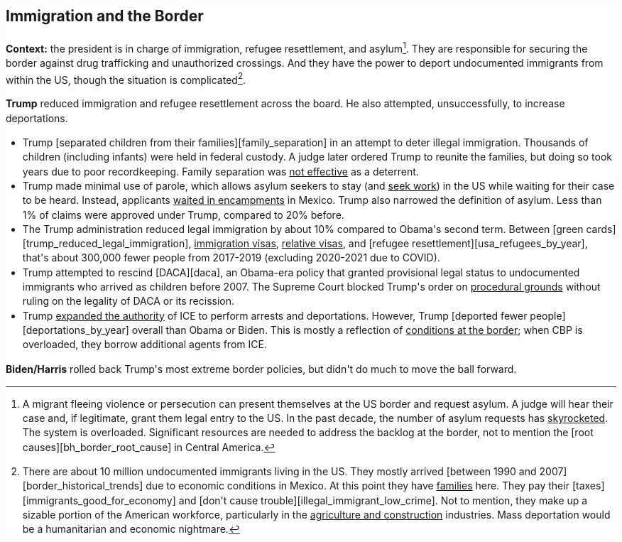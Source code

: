 [obama_and_trump_infrastructure]: https://www.politico.com/news/2021/03/31/biden-infrastructure-plan-unveiling-478684
[chips_impact]: https://www.piie.com/research/piie-charts/2024/us-chip-construction-spending-skyrocketed-after-us-chips-act-passed
[bh_gun_control]: https://en.wikipedia.org/wiki/Bipartisan_Safer_Communities_Act
[bh_marriage_bill]: https://en.wikipedia.org/wiki/Respect_for_Marriage_Act

## Immigration and the Border

**Context:** the president is in charge of immigration, refugee resettlement, and asylum[^border_asylum]. They are responsible for securing the border against drug trafficking and unauthorized crossings. And they have the power to deport undocumented immigrants from within the US, though the situation is complicated[^undocumented_immigrants].

[^border_asylum]: A migrant fleeing violence or persecution can present themselves at the US border and request asylum. A judge will hear their case and, if legitimate, grant them legal entry to the US. In the past decade, the number of asylum requests has [skyrocketed][recent_asylum_increase]. The system is overloaded. Significant resources are needed to address the backlog at the border, not to mention the [root causes][bh_border_root_cause] in Central America.

[recent_asylum_increase]: https://www.vox.com/politics/24153132/us-border-crisis-mexico-migrant-immigration-asylum



[^undocumented_immigrants]: There are about 10 million undocumented immigrants living in the US. They mostly arrived [between 1990 and 2007][border_historical_trends] due to economic conditions in Mexico. At this point they have [families][mixed_status_families] here. They pay their [taxes][immigrants_good_for_economy] and [don't cause trouble][illegal_immigrant_low_crime]. Not to mention, they make up a sizable portion of the American workforce, particularly in the [agriculture and construction][undocumented_worker_industries] industries. Mass deportation would be a humanitarian and economic nightmare.

[undocumented_worker_industries]: https://www.pewresearch.org/race-and-ethnicity/2016/11/03/industries-of-unauthorized-immigrant-workers/
[mixed_status_families]: https://www.fwd.us/news/mixed-status-families-1/

**Trump** reduced immigration and refugee resettlement across the board.
He also attempted, unsuccessfully, to increase deportations.

- Trump [separated children from their families][family_separation] in an attempt to deter illegal immigration. Thousands of children (including infants) were held in federal custody. A judge later ordered Trump to reunite the families, but doing so took years due to poor recordkeeping. Family separation was [not effective][family_separation_ineffective] as a deterrent.
- Trump made minimal use of parole, which allows asylum seekers to stay (and [seek work][asylum_work_permit]) in the US while waiting for their case to be heard. Instead, applicants [waited in encampments][remain_in_mexico] in Mexico. Trump also narrowed the definition of asylum. Less than 1% of claims were approved under Trump, compared to 20% before. 
- The Trump administration reduced legal immigration by about 10% compared to Obama's second term. Between [green cards][trump_reduced_legal_immigration], [immigration visas][immigrant_visas_by_year], [relative visas][relative_visas_by_year], and [refugee resettlement][usa_refugees_by_year], that's about 300,000 fewer people from 2017-2019 (excluding 2020-2021 due to COVID). 
- Trump attempted to rescind [DACA][daca], an Obama-era policy that granted provisional legal status to undocumented immigrants who arrived as children before 2007. The Supreme Court blocked Trump's order on [procedural grounds][arbitrary_and_capricious] without ruling on the legality of DACA or its recission. 
- Trump [expanded the authority][trump_increase_ice_power] of ICE to perform arrests and deportations. However, Trump [deported fewer people][deportations_by_year] overall than Obama or Biden. This is mostly a reflection of [conditions at the border][trump_border_analysis]; when CBP is overloaded, they borrow additional agents from ICE. 



[trump_border_analysis]: https://www.pewresearch.org/short-reads/2020/03/02/how-border-apprehensions-ice-arrests-and-deportations-have-changed-under-trump/
[trump_increase_ice_power]: https://www.cnn.com/2017/01/28/politics/donald-trump-immigration-detention-deportations-enforcement/index.html
[arbitrary_and_capricious]: https://en.wikipedia.org/wiki/Standard_of_review#Arbitrary_and_capricious
[relative_visas_by_year]: https://travel.state.gov/content/dam/visas/Statistics/AnnualReports/FY2023AnnualReport/FY2023_AR_TableXII.pdf
[immigrant_visas_by_year]: https://travel.state.gov/content/dam/visas/Statistics/AnnualReports/FY2023AnnualReport/FY2023_AR_TableXIV.pdf
[trump_muslim_ban]: https://en.wikipedia.org/wiki/Trump_travel_ban
[remain_in_mexico]: https://en.wikipedia.org/wiki/Remain_in_Mexico
[border_parole]: https://www.bbc.com/news/world-us-canada-65574725
[asylum_work_permit]: https://www.americanimmigrationcouncil.org/research/asylum-united-states
[remain_in_mexico_violence]: https://www.theguardian.com/us-news/2019/dec/20/immigration-remain-in-mexico-policy-border-migrants
[trump_narrows_asylum]: https://en.wikipedia.org/wiki/Immigration_policy_of_Donald_Trump#Restriction_of_asylum_on_the_grounds_of_gang-based_or_domestic_violence
[family_separation_ineffective]: https://www.washingtonpost.com/world/national-security/border-arrest-data-suggest-trumps-push-to-split-migrant-families-had-little-deterrent-effect/2018/08/08/0f452f0e-9a85-11e8-b55e-5002300ef004_story.html
[migrant_camp_usa]: https://www.npr.org/2024/06/24/g-s1-5716/migrants-asylum-jacumba-border-patrol
[migrant_camp_mexico]: https://www.pbs.org/newshour/world/mexican-border-city-struggles-to-find-space-for-migrants-even-with-a-new-shelter

**Biden/Harris** rolled back Trump's most extreme border policies, but didn't do much to move the ball forward. 

[^apples_to_apples_comparison]: Presidential candidates are typically senators or governors. Senators know about federal lawmaking, but lack executive experience. Governors have executive experience, but it's at the state level rather than federal. 
[biden_endorses_harris]: https://apnews.com/article/biden-drops-out-2024-election-ddffde72838370032bdcff946cfc2ce6
[^third_parties]: Under a parliamentary system, like in the UK, there can be three or more viable political parties. They form coalitions to create a majority government. The Electoral College makes that nearly impossible in the USA. Credible politicians here stick to the two major parties, and third parties are a joke. For example, despite 30+ years of attempts, the Green Party has [never won any election][green_officeholders] for state or federal office. Jill Stein, the Green candidate for president, has a laughably weak résumé: she served one-and-a-half terms on city council. 
[^crimes]: [Trump was convicted][trump_conviction] of business fraud after leaving office. Not ideal, obviously, but history shows that sometimes a slimeball can be an effective president. Just look at [LBJ][lbj_slimeball] or [Bill Clinton][clinton_slimeball]. Better to judge Trump by the performance of his administration. 
[trump_conviction]: https://apnews.com/article/trump-trial-deliberations-jury-testimony-verdict-85558c6d08efb434d05b694364470aa0
[clinton_slimeball]: https://en.wikipedia.org/wiki/Bill_Clinton_sexual_assault_and_misconduct_allegations
[lbj_slimeball]: https://www.oklahoman.com/story/news/1999/08/08/lady-bird-details-lyndon-johnsons-dark-side/62233019007/
[green_officeholders]: https://en.wikipedia.org/wiki/Green_Party_of_the_United_States#Officeholders
[trump_covid_osha]: https://www.ncbi.nlm.nih.gov/pmc/articles/PMC9226955/
[trump_antivax_tweets]: https://www.sciencedirect.com/science/article/abs/pii/S0022103119302628
[warp_speed_impact]: https://www.nih.gov/news-events/nih-research-matters/vaccines-prevented-140000-covid-19-deaths-us
[trump_downplayed_covid]: https://www.npr.org/sections/latest-updates-trump-covid-19-results/2020/10/02/919432383/how-trump-has-downplayed-the-coronavirus-pandemic
[trump_contradicts_officials]: https://www.politico.eu/article/trump-contradicts-top-health-officials-with-vaccine-timeline-malaria-drug-claims/
[trump_covid_relief_veto_threat]: https://www.reuters.com/article/business/trump-threatens-to-not-sign-covid-19-bill-wants-bigger-stimulus-checks-idUSKBN28X01U/
[trump_covid_propaganda_china]: https://www.reuters.com/investigates/special-report/usa-covid-propaganda/
[trump_covid_vaccine_development]: https://en.wikipedia.org/wiki/Coronavirus_Preparedness_and_Response_Supplemental_Appropriations_Act,_2020
[trump_covid_paid_leave]: https://en.wikipedia.org/wiki/Families_First_Coronavirus_Response_Act
[trump_covid_mismanagement_analysis]: https://www.ncbi.nlm.nih.gov/pmc/articles/PMC9115435/
[trump_covid_mismanagement_impact]: https://www.theguardian.com/us-news/2021/feb/10/us-coronavirus-response-donald-trump-health-policy
[covid_death_partisan_gap]: https://www.pewresearch.org/politics/2022/03/03/the-changing-political-geography-of-covid-19-over-the-last-two-years/
[trump_who]: https://www.bbc.com/news/world-us-canada-53327906
[bh_stimulus_concerns]: https://oversight.house.gov/release/hearing-wrap-up-biden-admin-ignored-warnings-that-trillions-in-spending-would-damage-the-economy-and-spur-inflation%EF%BF%BC/
[covid_economy_metrics]: https://www.reuters.com/article/business/covid-19-shook-rattled-and-rolled-the-global-economy-in-2020-idUSKBN2950GG/
[bh_100m_shots_100_days]: https://apnews.com/article/joe-biden-coronavirus-vaccine-mexico-coronavirus-pandemic-united-nations-e1b5b520b4dd255dbc10807989a0f062
[global_vaccines]: https://www.state.gov/covid-19-recovery/vaccine-deliveries/
[covid_tests_by_mail]: https://www.npr.org/sections/health-shots/2023/09/21/1200750128/free-covid-tests-by-mail
[bh_covid_plan]: https://www.npr.org/sections/health-shots/2022/01/18/1073292913/a-year-in-experts-assess-bidens-hits-and-misses-on-handling-the-pandemic
[bh_stimulus_bill]: https://en.wikipedia.org/wiki/American_Rescue_Plan_Act_of_2021
[g20_stimulus_comparison]: https://www.statista.com/statistics/1107572/covid-19-value-g20-stimulus-packages-share-gdp/
[post_covid_gdp]: https://www.bbc.com/news/world-us-canada-68203820
[wage_growth]: https://www.peoplespolicyproject.org/2023/12/20/what-about-wages/
[low_income_wages]: https://www.politico.com/news/2023/05/29/low-income-wages-employment-00097135
[income_inequality_falling]: https://www.nber.org/system/files/working_papers/w31010/w31010.pdf
[^rbg]: Conservative justices usually time their retirements so that a conservative president can nominate their replacement, and vice versa. For better or worse, this preserves the ideological makeup of the Supreme Court. The court moved right under Trump because liberal justice [RBG][rbg] died and was replaced with a conservative.
[trump_wall_emergengy_lawsuits]: https://en.wikipedia.org/wiki/National_Emergency_Concerning_the_Southern_Border_of_the_United_States#Legal_challenges_and_injunctions
[trump_infrastructure_week]: https://www.cnn.com/2019/05/23/politics/donald-trump-infrastructure-week/index.html
[hurricane_maria]: https://en.wikipedia.org/wiki/Hurricane_Maria
[trump_hurricane_maria_delay]: https://www.nbcnews.com/news/latino/new-probe-confirms-trump-officials-blocked-puerto-rico-receiving-hurri-rcna749
[trump_criminal_justice_reform]: https://en.wikipedia.org/wiki/First_Step_Act
[trump_sabotage_first_step_act]: https://www.propublica.org/article/bill-barr-promised-to-release-prisoners-threatened-by-coronavirus-even-as-the-feds-secretly-made-it-harder-for-them-to-get-out
[shutdown_cost]: https://en.wikipedia.org/wiki/Government_shutdowns_in_the_United_States#List_of_federal_shutdowns
[trump_judges_white_male]: https://en.wikipedia.org/wiki/Donald_Trump_judicial_appointment_controversies
[dobbs]: https://en.wikipedia.org/wiki/Dobbs_v._Jackson_Women%27s_Health_Organization
[emergency_abortion_post_dobbs]: https://www.washingtonpost.com/health/2022/07/16/abortion-miscarriage-ectopic-pregnancy-care/
[thomas_overturn_marriage]: https://www.politico.com/news/2022/06/24/thomas-constitutional-rights-00042256
[rbg]: https://en.wikipedia.org/wiki/Ruth_Bader_Ginsburg
[bush_tax_cut_analysis]: https://www.cbpp.org/research/the-legacy-of-the-2001-and-2003-bush-tax-cuts
[trump_aca_mandate_repeal]: https://www.npr.org/sections/health-shots/2019/10/14/768731628/trump-is-trying-hard-to-thwart-obamacare-hows-that-going
[trump_stimulus]: https://en.wikipedia.org/wiki/CARES_Act
[trump_additional_stimulus]: https://en.wikipedia.org/wiki/Consolidated_Appropriations_Act,_2021
[trump_tax_cuts]: https://en.wikipedia.org/wiki/Tax_Cuts_and_Jobs_Act
[trump_tax_cuts_analysis]: https://www.taxpolicycenter.org/publications/distributional-analysis-conference-agreement-tax-cuts-and-jobs-act/full
[trump_wall_shutdown]: https://en.wikipedia.org/wiki/2018%E2%80%932019_United_States_federal_government_shutdown
[trump_wall_outcome]: https://en.wikipedia.org/wiki/Trump_wall#Outcome
[dobbs_collateral_damage]: https://www.cnn.com/2022/07/22/health/abortion-law-medications-methotrexate
[gun_control_history]: https://en.wikipedia.org/wiki/Assault_weapons_legislation_in_the_United_States
[bh_scotus]: https://en.wikipedia.org/wiki/Ketanji_Brown_Jackson
[bh_lots_of_judges]: https://www.brookings.edu/articles/can-biden-top-trumps-number-of-judicial-appointments/
[bh_infrastructure_bill]: https://en.m.wikipedia.org/wiki/Infrastructure_Investment_and_Jobs_Act
[ira]: https://en.wikipedia.org/wiki/Inflation_Reduction_Act
[ira_cbo]: https://www.crfb.org/blogs/cbo-scores-ira-238-billion-deficit-reduction
[bh_chips]: https://en.wikipedia.org/wiki/CHIPS_and_Science_Act
[bh_deportation_moratorium]: https://www.npr.org/2021/01/26/960948480/federal-judge-blocks-bidens-100-day-deportation-moratorium
[bh_troops_to_border]: https://www.cnn.com/2023/05/02/politics/us-troops-border-migrant-surge/index.html
[immigration_bill_2023]: https://www.factcheck.org/2024/02/unraveling-misinformation-about-bipartisan-immigration-bill/
[bh_no_trade_deals]: https://www.theguardian.com/commentisfree/2023/aug/29/biden-is-turning-away-from-free-trade-and-thats-a-great-thing
[bh_citizen_spouse]: https://apnews.com/article/president-joe-biden-immigration-border-dreamers-509d520529867db6a77ddcf2dcebe2a3
[bh_easier_immigration_tougher_asylum]: https://www.politico.com/news/2023/01/05/biden-border-plan-illegal-crossings-00076519
[title_42]: https://en.wikipedia.org/wiki/Title_42_expulsion
[trump_immigration_bill_campaign]: https://www.washingtonpost.com/politics/2024/01/27/trump-border-biden/
[daca]: https://en.wikipedia.org/wiki/Deferred_Action_for_Childhood_Arrivals
[bh_online_asylum_applications]: https://www.politico.com/news/2023/01/05/biden-border-plan-illegal-crossings-00076519
[bh_border_shutdown_threat]: https://en.wikipedia.org/wiki/A_Proclamation_on_Securing_the_Border
[bh_eu_tariffs]: https://www.nytimes.com/2021/10/30/business/economy/biden-steel-tariffs-europe.html
[bh_china_tariffs]: https://www.cnn.com/2024/06/16/politics/biden-trump-tariffs-consumer-prices/index.html
[bh_restrains_deportations]: https://www.washingtonpost.com/national/new-biden-rules-for-ice-point-to-fewer-arrests-and-deportations-and-a-more-restrained-agency/2021/02/07/faccb854-68c6-11eb-bf81-c618c88ed605_story.html
[deportations_by_year]: https://www.reuters.com/graphics/USA-ELECTION/MIGRATION-DEPORTATIONS/akpeoeoerpr/
[un_funding]: https://financingun.report/un-financing/un-funding/contributors
[trump_trade_war]: https://en.wikipedia.org/wiki/China%E2%80%93United_States_trade_war
[trump_tariffs_allies]: https://www.washingtonpost.com/news/wonk/wp/2018/05/31/trump-has-officially-put-more-tariffs-on-u-s-allies-than-on-china/
[trump_taliban_negotiations]: https://en.wikipedia.org/wiki/United_States%E2%80%93Taliban_deal
[tpp]: https://en.wikipedia.org/wiki/Trans-Pacific_Partnership#United_States_considerations
[trump_tariffs]: https://en.wikipedia.org/wiki/Trump_tariffs
[trump_tariffs_size]: https://www.cnbc.com/2019/05/16/trumps-tariffs-are-equivalent-to-one-of-the-largest-tax-increases-in-decades.html
[trump_china_trade_war_size]: https://www.annualreviews.org/content/journals/10.1146/annurev-economics-051420-110410
[trump_trade_war_effects]: https://en.wikipedia.org/wiki/Trump_tariffs#Effects
[trump_nafta]: https://apnews.com/article/us-mexico-trade-jobs-nafta-trump-usmca-4c6a51df6ebcd2acf5c6863012f9777b
[immigration_reform_attempts]: https://www.nbcnews.com/news/latino/immigration-reform-failure-congress-timeline-rcna64467
[border_historical_trends]: https://www.pewresearch.org/short-reads/2021/04/13/key-facts-about-the-changing-u-s-unauthorized-immigrant-population/
[bh_border_root_cause]: https://time.com/5931575/biden-immigration-bill-migration-root-causes/
[uncodumented_5pct_workers]: https://www.pewresearch.org/short-reads/2024/07/22/what-we-know-about-unauthorized-immigrants-living-in-the-us
[trump_reduced_legal_immigration]: https://www.cato.org/blog/president-trump-reduced-legal-immigration-he-did-not-reduce-illegal-immigration
[illegal_immigrant_low_crime]: https://www.npr.org/2024/03/08/1237103158/immigrants-are-less-likely-to-commit-crimes-than-us-born-americans-studies-find
[immigrants_good_for_economy]: https://en.wikipedia.org/wiki/Economic_impact_of_illegal_immigrants_in_the_United_States
[family_separation]: https://en.wikipedia.org/wiki/Trump_administration_family_separation_policy
[usa_refugees_by_year]: https://www.statista.com/statistics/200061/number-of-refugees-arriving-in-the-us/
[potus_foreign_policy_powers]: https://education.cfr.org/learn/reading/what-roles-do-congress-and-president-play-us-foreign-policy
[usa_globalized_trade]: https://theconversation.com/the-us-is-one-of-the-least-trade-oriented-countries-in-the-world-despite-laying-the-groundwork-for-todays-globalized-system-226448
[usa_top_importer]: https://en.wikipedia.org/wiki/List_of_countries_by_imports
[usa_among_top_exporters]: https://en.wikipedia.org/wiki/List_of_countries_by_exports
[^middle_east_wars]: The US was [sporadically][operation_praying_mantis] [engaged][gulf_war] in the Middle East in the 20th Century. Since 9/11, it's been continuous. The US occupied [Iraq][iraq_war] from 2003 to 2011 and [Afghanistan][afghanistan_war] from 2001 to 2021. The US also conducted [drone strikes][us_drone_strike_overview] in half a dozen countries to disrupt militant groups such as ISIS and al Qaeda. In some cases (such as [Libya][libya_drone_strikes] and [Somalia][somalia_drone_strikes]), the governments asked for US assistance against militants. In other cases (such as [Pakistan][pakistan_drone_strikes]) US strikes defied local authorities.
[^middle_east_mediation]: President Carter [hosted talks][carter_peace_talks] which led to the 1979 peace treaty between Israel and Egypt. Presidents [Clinton][clinton_two_state_solution], [Bush][bush_two_state_solution], and [Obama][obama_two_state_solution] all pursued a two-state solution between Israel and Palestine. US diplomats also mediated the [2012 ceasefire][gaza_ceasefire_2012] between Israel and Hamas. 
[carter_peace_talks]: https://en.wikipedia.org/wiki/Camp_David_Accords
[operation_praying_mantis]: https://en.wikipedia.org/wiki/Operation_Praying_Mantis
[gulf_war]: https://en.wikipedia.org/wiki/Gulf_War
[iraq_war]: https://en.wikipedia.org/wiki/Iraq_War
[afghanistan_war]: https://en.wikipedia.org/wiki/War_in_Afghanistan_(2001%E2%80%932021)
[gaza_ceasefire_2012]: https://en.wikipedia.org/wiki/2012_Gaza_War#Ceasefire
[obama_two_state_solution]: https://www.theguardian.com/us-news/2016/dec/28/the-two-state-solution-in-the-middle-east-all-you-need-to-know
[bush_two_state_solution]: https://en.wikipedia.org/wiki/Road_map_for_peace
[clinton_two_state_solution]: https://en.wikipedia.org/wiki/2000_Camp_David_Summit
[us_drone_strike_overview]: https://en.wikipedia.org/wiki/Civilian_casualties_from_the_United_States_drone_strikes
[afghanistan_drone_strikes]: https://en.wikipedia.org/wiki/List_of_drone_strikes_in_Afghanistan
[somalia_drone_strikes]: https://en.wikipedia.org/wiki/American_military_intervention_in_Somalia_(2007%E2%80%93present)
[pakistan_drone_strikes]: https://en.wikipedia.org/wiki/Drone_strikes_in_Pakistan
[libya_drone_strikes]: https://en.wikipedia.org/wiki/U.S._intervention_in_Libya_(2015%E2%80%932019)
[isil]: https://en.wikipedia.org/wiki/Islamic_State
[al_qaeda]: https://en.wikipedia.org/wiki/Al-Qaeda
[obama_drone_war]: https://en.wikipedia.org/wiki/Targeted_killing#Obama_administration_position_on_combat_drones
[trump_endorses_settlements]: https://www.jns.org/ambassador-friedman-israel-does-not-have-to-wait-to-annex-settlements/
[trump_inf]: https://en.wikipedia.org/wiki/Intermediate-Range_Nuclear_Forces_Treaty
[trump_open_skies]: https://www.vox.com/2019/10/9/20906509/open-skies-treaty-trump-russia-cheat
[iran_deal_withdrawal_economy]: https://en.wikipedia.org/wiki/United_States_withdrawal_from_the_Joint_Comprehensive_Plan_of_Action#Aftermath
[gwb_against_settlements_gaza_aid]: https://reliefweb.int/report/israel/bush-pledges-50-million-aid-palestinians-gaza
[iran_nuclear_material]: https://foreignpolicy.com/2020/05/08/iran-advances-nuclear-program-withdrawal-jcpoa/
[iran_economy]: https://www.fdd.org/analysis/2020/05/06/sanctions-impact-two-years-after-jcpoa-withdrawal/
[trump_abraham_accords]: https://www.washingtonpost.com/national-security/trump-middle-east-accords/2020/10/31/f0585dec-19fc-11eb-aeec-b93bcc29a01b_story.html
[trump_ukraine_scandal]: https://en.wikipedia.org/wiki/Trump%E2%80%93Ukraine_scandal
[trump_ukraine_2024]: https://www.reuters.com/world/us/biden-pushes-republicans-ukraine-israel-aid-bill-trump-opposes-2024-02-14/
[trump_jerusalem]: https://en.wikipedia.org/wiki/United_States_recognition_of_Jerusalem_as_capital_of_Israel
[trump_peace_plan]: https://en.wikipedia.org/wiki/Trump_peace_plan
[trump_halted_aid]: https://www.reuters.com/article/idUSKCN1L923C/
[trump_iran_deal]: https://en.wikipedia.org/wiki/Joint_Comprehensive_Plan_of_Action
[trump_nato]: https://apnews.com/article/trump-nato-presidential-election-congress-republicans-20e902788e8701999ce0424f73d478cc
[trump_helsinki]: https://www.bbc.com/news/world-europe-44852812
[trump_rules_of_engagement]: https://www.businessinsider.com/trump-afghanistan-airstrikes-increased-civilian-deaths-by-330-since-2016-2020-12
[^gaza]: Hamas launches terrorist attacks at Israel (rockets, [suicide bombers][wiki_hamas_suicide_bombers], [sexual violence][hamas_rape]) then hide in the [tunnels under Palestinian cities][hamas_tunnels_not_bunkers]. Israel responds by bombing and [blockading][gaza_blockade] those cities, inevitably radicalizing the next round of militants. Experts have called this the world's [most intractable conflict][most_intractable_conflict]. Last October saw Hamas's largest attack yet: over a thousand Israeli civilians killed in a single day, plus hundreds more taken hostage. Israel responded by invading Gaza to eradicate Hamas. The civilian toll has been [catastrophic][gaza_casualties]: tens of thousands dead, over a million displaced, infrastructure in ruins. It's a humanitarian crisis.
[wiki_hamas_suicide_bombers]: https://en.wikipedia.org/wiki/List_of_Palestinian_suicide_attacks
[hamas_rape]: https://www.aljazeera.com/news/2024/3/4/reasonable-grounds-to-believe-hamas-committed-sexual-violence-un
[hamas_tunnels_not_bunkers]: https://www.memri.org/reports/hamas-official-mousa-abu-marzouk-tunnels-gaza-were-built-protect-hamas-fighters-not
[gaza_blockade]: https://en.wikipedia.org/wiki/Blockade_of_the_Gaza_Strip
[most_intractable_conflict]: https://press.un.org/en/1997/19970610.ga9250.html
[gaza_casualties]: https://en.wikipedia.org/wiki/Casualties_of_the_Israel%E2%80%93Hamas_war
[bh_fewer_drones]: https://theweek.com/foreign-policy/1007579/biden-nearly-ended-the-drone-war-and-nobody-noticed
[dem_senators_arms_embargo]: https://mondoweiss.net/2024/10/for-the-first-time-ever-there-will-be-a-vote-in-congress-on-blocking-weapons-to-israel/
[bh_ukraine_leadership]: https://www.politico.com/news/2023/02/21/biden-ukraine-russia-nato-democracy-00083812
[bh_ukraine_aid]: https://www.crfb.org/blogs/congressionally-approved-ukraine-aid-totals-175-billion
[bh_ukraine_guardrails]: https://www.usnews.com/news/politics/articles/2022-03-15/biden-stands-firm-against-no-fly-zone-as-zelenskyy-prepares-to-address-congress
[bh_pacific_phillipines]: https://www.politico.com/news/2023/02/02/us-philippines-china-taiwan-american-military-00080837
[bh_pacific_india_png]: https://www.reuters.com/world/modi-blinken-meet-pacific-island-leaders-papua-new-guinea-2023-05-21/
[bh_pacific_india]: https://www.defense.gov/News/News-Stories/Article/Article/3586231/austin-marks-transformative-ties-with-india-at-talks-in-new-delhi/
[bh_pacific_australia]: https://www.japantimes.co.jp/news/2023/07/31/asia-pacific/politics/us-australia-defense-cooperation-china/
[bh_pacific_japan_korea]: https://www.politico.com/news/2023/08/18/at-camp-david-biden-hails-next-era-of-partnership-between-us-south-korea-and-japan-00111901
[gaza_water_siege]: https://www.dailymail.co.uk/news/article-12633015/gaza-water-israel-palestine-war-president-joe-biden-benjamin-netanyahu.html
[ceasefire_work_2024]: https://www.ndtv.com/world-news/benjamin-netanyahu-says-israel-committed-to-gaza-ceasefire-proposal-5963017
[rafah_arms]: https://www.defensenews.com/congress/2024/05/16/house-passes-bill-to-undo-bidens-partial-israel-weapons-hold/
[gaza_port]: https://www.reuters.com/world/us/biden-announce-gaza-aid-port-construction-state-union-speech-2024-03-07/
[houthi_strikes]: https://en.wikipedia.org/wiki/2024_missile_strikes_in_Yemen
[palestinian_statehood]: https://apnews.com/article/israel-hamas-war-news-01-18-2024-73d552c6e73e0dc3783a0a11b2b5f67d
[afghanistan_withdrawal]: https://en.wikipedia.org/wiki/2020%E2%80%932021_U.S._troop_withdrawal_from_Afghanistan
[yemen_drone_war]: https://www.newamerica.org/future-security/reports/americas-counterterrorism-wars/the-war-in-yemen/
[^fuel_cost_estimate]: Americans buy about 15 million new cars per year. The average car in the US drives about 14,000 miles per year. That comes out to just over 10 trillion miles driven in a new car in the decade 2017-2027. Let's say gas costs about $3 per gallon. At 37 MPG (today's new car average) that's $850 billion in fuel. Without Trump's policy change, the average would be closer to 43 MPG, in which case that same number of miles would cost $730 billion.
[trump_aca_outreach]: https://www.cnn.com/2018/07/10/politics/obamacare-trump/index.html
[trump_aca_subsidies]: https://www.cbsnews.com/news/trump-administration-ending-key-obamacare-cost-sharing-subsidies/
[trump_cfpb]: https://www.latimes.com/business/story/2021-01-11/column-cfpb-biden
[cfpb_by_year]: https://www.consumerfinance.gov/enforcement/enforcement-by-the-numbers/
[trump_overtime]: https://www.epi.org/press/the-trump-administrations-overtime-rule-leaves-millions-of-workers-behind/
[trump_aca_sabotage]: https://www.brookings.edu/articles/six-ways-trump-has-sabotaged-the-affordable-care-act/
[usa_uninsured_rate]: https://www.statista.com/statistics/200955/americans-without-health-insurance/
[trump_car_emission_rollback]: https://www.reuters.com/article/business/environment/trump-finalizes-rollback-of-obama-era-vehicle-fuel-efficiency-standards-idUSKBN21I25R/
[trump_methane_rollback]: https://www.npr.org/2020/08/13/901863874/trumps-methane-rollback-that-big-oil-doesn-t-want
[trump_paris_agreement]: https://en.wikipedia.org/wiki/United_States_withdrawal_from_the_Paris_Agreement
[trump_snap_cuts]: https://www.reuters.com/article/world/trump-administration-moves-to-remove-700000-people-from-food-stamps-idUSKBN1Y82C4/
[trump_auto_antitrust]: https://www.politico.com/story/2019/09/06/doj-auto-trump-fuel-efficiency-1483589
[bh_gainful_employment_rule]: https://www.usnews.com/education/best-colleges/articles/gainful-employment-rule-what-students-should-know
[bh_nlrb]: https://uwua.net/2023/10/president-bidens-union-record/
[more_strikes]: https://www.washingtonpost.com/business/2024/02/21/strikes-2023-workers-labor-department/
[bh_overtime]: https://www.reuters.com/world/us/biden-rule-grants-overtime-pay-4-million-us-workers-2024-04-23/
[bh_student_loan_courts]: https://apnews.com/article/student-loan-cancellation-debt-college-forgiveness-c3ec59d4c1d89e77bc1afc6c8ded1615
[bh_overtime_impact]: https://www.cbsnews.com/news/biden-labor-department-overtime-pay-expansion-who-qualifies-cbs-news-explains/
[bh_port_strike_agreement]: https://www.npr.org/2024/10/03/nx-s1-5139450/dockworkers-port-strike-deal
[bh_port_strike]: https://en.wikipedia.org/wiki/2024_United_States_port_strike
[bh_decarbonize_federal_govt]: https://www.cnn.com/2021/12/08/politics/biden-executive-order-net-zero-government-2050-climate/index.html
[bh_student_loans]: https://www.reuters.com/world/us/biden-administration-cancel-another-12-bln-student-loans-2024-02-21/
[bh_reschedule_marijuana]: https://apnews.com/article/marijuana-biden-dea-criminal-justice-pot-f833a8dae6ceb31a8658a5d65832a3b8
[bh_marijuana_pardon]: https://apnews.com/article/biden-marijuana-pardons-clemency-02abde991a05ff7dfa29bfc3c74e9d64
[trump_fires_comey]: https://en.wikipedia.org/wiki/Dismissal_of_James_Comey
[mueller_report]: https://en.wikipedia.org/wiki/Mueller_special_counsel_investigation
[trump_pardons]: https://en.wikipedia.org/wiki/List_of_people_pardoned_or_granted_clemency_by_the_president_of_the_United_States
[ga_sos_call]: https://en.wikipedia.org/wiki/Georgia_election_racketeering_prosecution
[trump_fake_electors]: https://en.wikipedia.org/wiki/Trump_fake_electors_plot
[jan_6]: https://en.wikipedia.org/wiki/January_6_United_States_Capitol_attack
[jan_6_convictions]: https://en.wikipedia.org/wiki/Criminal_proceedings_in_the_January_6_United_States_Capitol_attack
[trump_big_lie]: https://en.wikipedia.org/wiki/Big_lie#Donald_Trump's_false_claims_of_a_stolen_election
[biden_withdraws]: https://en.wikipedia.org/wiki/Withdrawal_of_Joe_Biden_from_the_2024_United_States_presidential_election
[trump_harris_coup]: https://nymag.com/intelligencer/article/no-the-biden-harris-switch-is-not-a-coup.html
[bh_electoral_reform]: https://en.wikipedia.org/wiki/Electoral_Count_Reform_and_Presidential_Transition_Improvement_Act_of_2022
[bh_special_counsel]: https://en.wikipedia.org/wiki/Smith_special_counsel_investigation
[dnc]: https://en.wikipedia.org/wiki/2024_Democratic_National_Convention